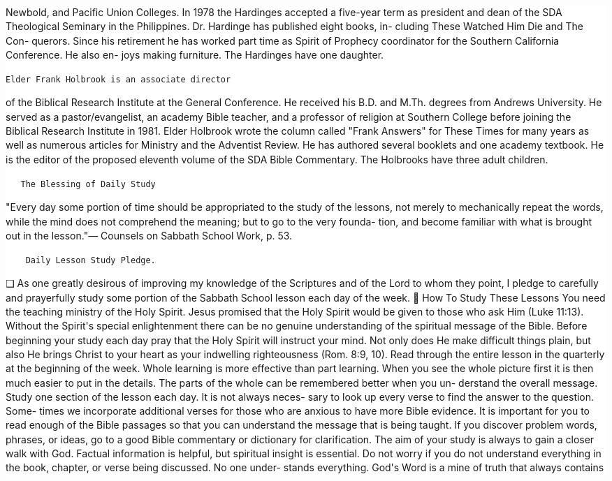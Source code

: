 Newbold, and Pacific Union Colleges. In 1978
the Hardinges accepted a five-year term as
president and dean of the SDA Theological
Seminary in the Philippines.
   Dr. Hardinge has published eight books, in-
cluding These Watched Him Die and The Con-
querors. Since his retirement he has worked
part time as Spirit of Prophecy coordinator for
the Southern California Conference. He also en-
joys making furniture.
   The Hardinges have one daughter.

    Elder Frank Holbrook is an associate director
of the Biblical Research Institute at the General
Conference. He received his B.D. and M.Th.
degrees from Andrews University. He served as
a pastor/evangelist, an academy Bible teacher,
and a professor of religion at Southern College
before joining the Biblical Research Institute in
1981.
    Elder Holbrook wrote the column called
"Frank Answers" for These Times for many
years as well as numerous articles for Ministry
and the Adventist Review. He has authored
several booklets and one academy textbook. He
is the editor of the proposed eleventh volume of
the SDA Bible Commentary.
    The Holbrooks have three adult children.

       The Blessing of Daily Study
   "Every day some portion of time should be appropriated to the study
of the lessons, not merely to mechanically repeat the words, while the
mind does not comprehend the meaning; but to go to the very founda-
tion, and become familiar with what is brought out in the lesson."—
Counsels on Sabbath School Work, p. 53.

        Daily Lesson Study Pledge.
❑ As one greatly desirous of improving my knowledge of the Scriptures
and of the Lord to whom they point, I pledge to carefully and prayerfully
study some portion of the Sabbath School lesson each day of the week.
      How To Study These Lessons
   You need the teaching ministry of the Holy Spirit. Jesus
promised that the Holy Spirit would be given to those who ask Him
(Luke 11:13). Without the Spirit's special enlightenment there can be no
genuine understanding of the spiritual message of the Bible. Before
beginning your study each day pray that the Holy Spirit will instruct
your mind. Not only does He make difficult things plain, but also He
brings Christ to your heart as your indwelling righteousness (Rom. 8:9,
10).
   Read through the entire lesson in the quarterly at the beginning
of the week. Whole learning is more effective than part learning. When
you see the whole picture first it is then much easier to put in the
details. The parts of the whole can be remembered better when you un-
derstand the overall message.
    Study one section of the lesson each day. It is not always neces-
sary to look up every verse to find the answer to the question. Some-
times we incorporate additional verses for those who are anxious to
have more Bible evidence. It is important for you to read enough of the
Bible passages so that you can understand the message that is being
taught. If you discover problem words, phrases, or ideas, go to a good
Bible commentary or dictionary for clarification. The aim of your study
is always to gain a closer walk with God. Factual information is helpful,
but spiritual insight is essential. Do not worry if you do not understand
everything in the book, chapter, or verse being discussed. No one under-
stands everything. God's Word is a mine of truth that always contains